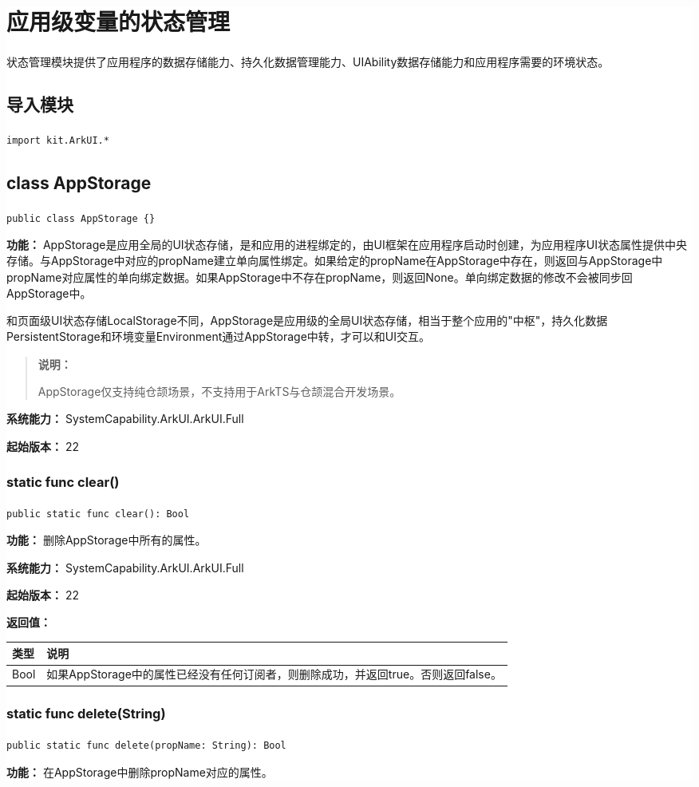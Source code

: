 # 应用级变量的状态管理

状态管理模块提供了应用程序的数据存储能力、持久化数据管理能力、UIAbility数据存储能力和应用程序需要的环境状态。

## 导入模块

```cangjie
import kit.ArkUI.*
```

## class AppStorage

```cangjie
public class AppStorage {}
```

**功能：** AppStorage是应用全局的UI状态存储，是和应用的进程绑定的，由UI框架在应用程序启动时创建，为应用程序UI状态属性提供中央存储。与AppStorage中对应的propName建立单向属性绑定。如果给定的propName在AppStorage中存在，则返回与AppStorage中propName对应属性的单向绑定数据。如果AppStorage中不存在propName，则返回None。单向绑定数据的修改不会被同步回AppStorage中。

和页面级UI状态存储LocalStorage不同，AppStorage是应用级的全局UI状态存储，相当于整个应用的"中枢"，持久化数据PersistentStorage和环境变量Environment通过AppStorage中转，才可以和UI交互。

> **说明：**
>
> AppStorage仅支持纯仓颉场景，不支持用于ArkTS与仓颉混合开发场景。

**系统能力：** SystemCapability.ArkUI.ArkUI.Full

**起始版本：** 22

### static func clear()

```cangjie
public static func clear(): Bool
```

**功能：** 删除AppStorage中所有的属性。

**系统能力：** SystemCapability.ArkUI.ArkUI.Full

**起始版本：** 22

**返回值：**

|类型|说明|
|:----|:----|
|Bool|如果AppStorage中的属性已经没有任何订阅者，则删除成功，并返回true。否则返回false。|

### static func delete(String)

```cangjie
public static func delete(propName: String): Bool
```

**功能：** 在AppStorage中删除propName对应的属性。
